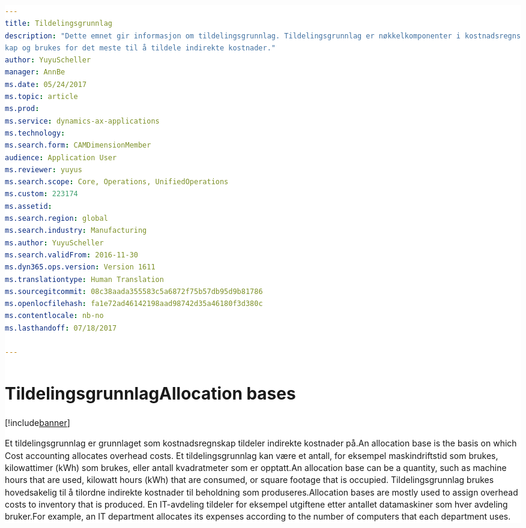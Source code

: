 ```yaml
---
title: Tildelingsgrunnlag
description: "Dette emnet gir informasjon om tildelingsgrunnlag. Tildelingsgrunnlag er nøkkelkomponenter i kostnadsregnskap og brukes for det meste til å tildele indirekte kostnader."
author: YuyuScheller
manager: AnnBe
ms.date: 05/24/2017
ms.topic: article
ms.prod: 
ms.service: dynamics-ax-applications
ms.technology: 
ms.search.form: CAMDimensionMember
audience: Application User
ms.reviewer: yuyus
ms.search.scope: Core, Operations, UnifiedOperations
ms.custom: 223174
ms.assetid: 
ms.search.region: global
ms.search.industry: Manufacturing
ms.author: YuyuScheller
ms.search.validFrom: 2016-11-30
ms.dyn365.ops.version: Version 1611
ms.translationtype: Human Translation
ms.sourcegitcommit: 08c38aada355583c5a6872f75b57db95d9b81786
ms.openlocfilehash: fa1e72ad46142198aad98742d35a46180f3d380c
ms.contentlocale: nb-no
ms.lasthandoff: 07/18/2017

---
```


# <a name="allocation-bases"></a><span data-ttu-id="9a8d6-104">Tildelingsgrunnlag</span><span class="sxs-lookup"><span data-stu-id="9a8d6-104">Allocation bases</span></span> 

[!include[banner](../includes/banner.md)]

<span data-ttu-id="9a8d6-105">Et tildelingsgrunnlag er grunnlaget som kostnadsregnskap tildeler indirekte kostnader på.</span><span class="sxs-lookup"><span data-stu-id="9a8d6-105">An allocation base is the basis on which Cost accounting allocates overhead costs.</span></span> <span data-ttu-id="9a8d6-106">Et tildelingsgrunnlag kan være et antall, for eksempel maskindriftstid som brukes, kilowattimer (kWh) som brukes, eller antall kvadratmeter som er opptatt.</span><span class="sxs-lookup"><span data-stu-id="9a8d6-106">An allocation base can be a quantity, such as machine hours that are used, kilowatt hours (kWh) that are consumed, or square footage that is occupied.</span></span> <span data-ttu-id="9a8d6-107">Tildelingsgrunnlag brukes hovedsakelig til å tilordne indirekte kostnader til beholdning som produseres.</span><span class="sxs-lookup"><span data-stu-id="9a8d6-107">Allocation bases are mostly used to assign overhead costs to inventory that is produced.</span></span> <span data-ttu-id="9a8d6-108">En IT-avdeling tildeler for eksempel utgiftene etter antallet datamaskiner som hver avdeling bruker.</span><span class="sxs-lookup"><span data-stu-id="9a8d6-108">For example, an IT department allocates its expenses according to the number of computers that each department uses.</span></span>
